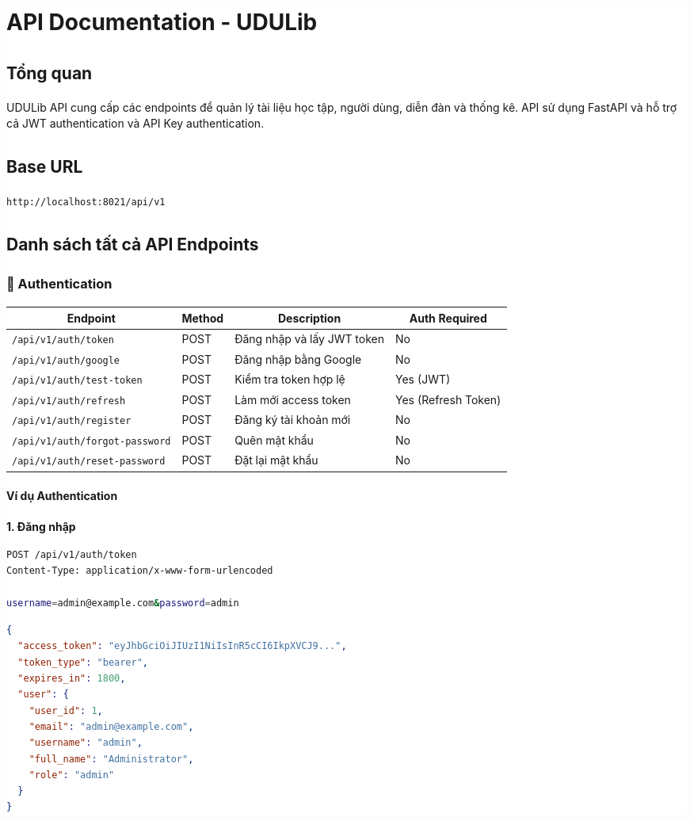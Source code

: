 # API Documentation - UDULib

## Tổng quan

UDULib API cung cấp các endpoints để quản lý tài liệu học tập, người dùng, diễn đàn và thống kê. API sử dụng FastAPI và hỗ trợ cả JWT authentication và API Key authentication.

## Base URL
```
http://localhost:8021/api/v1
```

## Danh sách tất cả API Endpoints

### 🔐 Authentication

| Endpoint | Method | Description | Auth Required |
|----------|--------|-------------|--------------|
| `/api/v1/auth/token` | POST | Đăng nhập và lấy JWT token | No |
| `/api/v1/auth/google` | POST | Đăng nhập bằng Google | No |
| `/api/v1/auth/test-token` | POST | Kiểm tra token hợp lệ | Yes (JWT) |
| `/api/v1/auth/refresh` | POST | Làm mới access token | Yes (Refresh Token) |
| `/api/v1/auth/register` | POST | Đăng ký tài khoản mới | No |
| `/api/v1/auth/forgot-password` | POST | Quên mật khẩu | No |
| `/api/v1/auth/reset-password` | POST | Đặt lại mật khẩu | No |

#### Ví dụ Authentication

**1. Đăng nhập**
```bash
POST /api/v1/auth/token
Content-Type: application/x-www-form-urlencoded

username=admin@example.com&password=admin
```
```json
{
  "access_token": "eyJhbGciOiJIUzI1NiIsInR5cCI6IkpXVCJ9...",
  "token_type": "bearer",
  "expires_in": 1800,
  "user": {
    "user_id": 1,
    "email": "admin@example.com",
    "username": "admin",
    "full_name": "Administrator",
    "role": "admin"
  }
}
```
